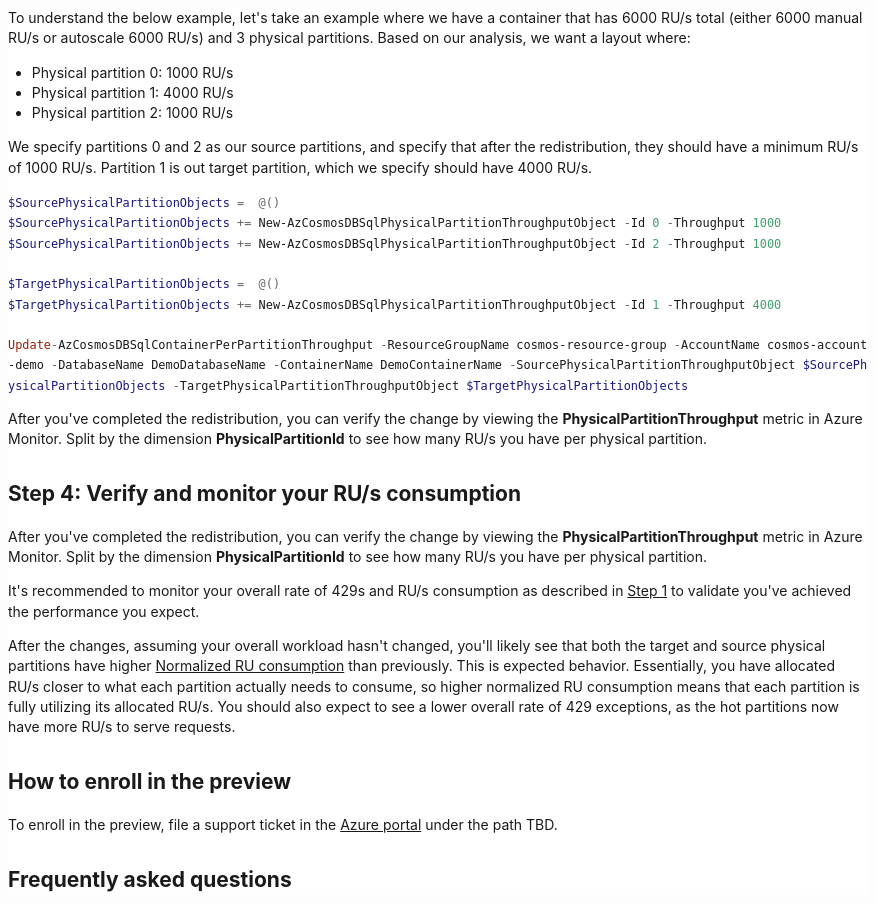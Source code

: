To understand the below example, let's take an example where we have a container that has 6000 RU/s total (either 6000 manual RU/s or autoscale 6000 RU/s) and 3 physical partitions. Based on our analysis, we want a layout where:
- Physical partition 0: 1000 RU/s
- Physical partition 1: 4000 RU/s
- Physical partition 2: 1000 RU/s

We specify partitions 0 and 2 as our source partitions, and specify that after the redistribution, they should have a minimum RU/s of 1000 RU/s. Partition 1 is out target partition, which we specify should have 4000 RU/s.

```powershell
$SourcePhysicalPartitionObjects =  @()
$SourcePhysicalPartitionObjects += New-AzCosmosDBSqlPhysicalPartitionThroughputObject -Id 0 -Throughput 1000
$SourcePhysicalPartitionObjects += New-AzCosmosDBSqlPhysicalPartitionThroughputObject -Id 2 -Throughput 1000

$TargetPhysicalPartitionObjects =  @()
$TargetPhysicalPartitionObjects += New-AzCosmosDBSqlPhysicalPartitionThroughputObject -Id 1 -Throughput 4000

Update-AzCosmosDBSqlContainerPerPartitionThroughput -ResourceGroupName cosmos-resource-group -AccountName cosmos-account-demo -DatabaseName DemoDatabaseName -ContainerName DemoContainerName -SourcePhysicalPartitionThroughputObject $SourcePhysicalPartitionObjects -TargetPhysicalPartitionThroughputObject $TargetPhysicalPartitionObjects
```

After you've completed the redistribution, you can verify the change by viewing the  **PhysicalPartitionThroughput** metric in Azure Monitor. Split by the dimension **PhysicalPartitionId** to see how many RU/s you have per physical partition.

## Step 4: Verify and monitor your RU/s consumption
After you've completed the redistribution, you can verify the change by viewing the  **PhysicalPartitionThroughput** metric in Azure Monitor. Split by the dimension **PhysicalPartitionId** to see how many RU/s you have per physical partition.

It's recommended to monitor your overall rate of 429s and RU/s consumption as described in [Step 1](#step-1-identify-which-physical-partitions-need-more-throughput) to validate you've achieved the performance you expect. 

After the changes, assuming your overall workload hasn't changed, you'll likely see that both the target and source physical partitions have higher [Normalized RU consumption](monitor-normalized-request-units.md) than previously. This is expected behavior. Essentially, you have allocated RU/s closer to what each partition actually needs to consume, so higher normalized RU consumption means that each partition is fully utilizing its allocated RU/s. You should also expect to see a lower overall rate of 429 exceptions, as the hot partitions now have more RU/s to serve requests.

## How to enroll in the preview
To enroll in the preview, file a support ticket in the [Azure portal](https://portal.azure.com/) under the path TBD.

## Frequently asked questions
